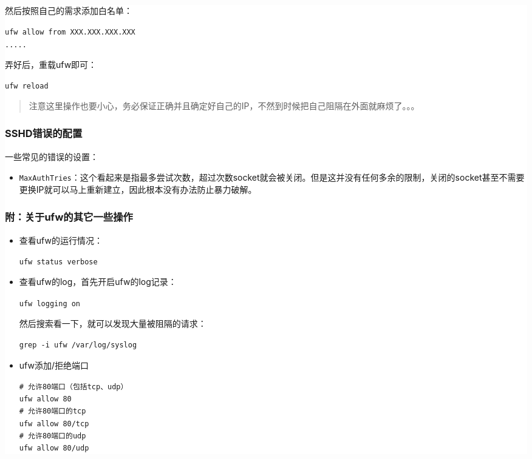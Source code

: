 然后按照自己的需求添加白名单：

```
ufw allow from XXX.XXX.XXX.XXX
.....
```

弄好后，重载ufw即可：

```
ufw reload
```

> 注意这里操作也要小心，务必保证正确并且确定好自己的IP，不然到时候把自己阻隔在外面就麻烦了。。。

### SSHD错误的配置

一些常见的错误的设置：

- `MaxAuthTries`：这个看起来是指最多尝试次数，超过次数socket就会被关闭。但是这并没有任何多余的限制，关闭的socket甚至不需要更换IP就可以马上重新建立，因此根本没有办法防止暴力破解。

### 附：关于ufw的其它一些操作


- 查看ufw的运行情况：

    ```
    ufw status verbose
    ```

- 查看ufw的log，首先开启ufw的log记录：

    ```
    ufw logging on
    ```

    然后搜索看一下，就可以发现大量被阻隔的请求：

    ```
    grep -i ufw /var/log/syslog
    ```

- ufw添加/拒绝端口

    ```
    # 允许80端口（包括tcp、udp）
    ufw allow 80
    # 允许80端口的tcp
    ufw allow 80/tcp
    # 允许80端口的udp
    ufw allow 80/udp
    ```
